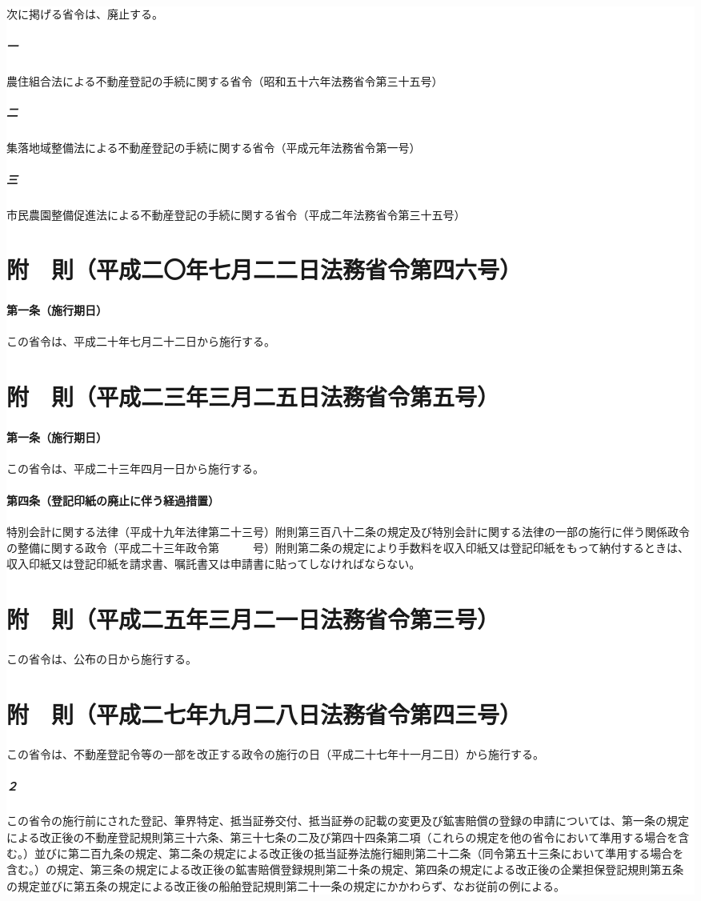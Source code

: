次に掲げる省令は、廃止する。
##### 一
農住組合法による不動産登記の手続に関する省令（昭和五十六年法務省令第三十五号）
##### 二
集落地域整備法による不動産登記の手続に関する省令（平成元年法務省令第一号）
##### 三
市民農園整備促進法による不動産登記の手続に関する省令（平成二年法務省令第三十五号）
# 附　則（平成二〇年七月二二日法務省令第四六号）
#### 第一条（施行期日）
この省令は、平成二十年七月二十二日から施行する。
# 附　則（平成二三年三月二五日法務省令第五号）
#### 第一条（施行期日）
この省令は、平成二十三年四月一日から施行する。
#### 第四条（登記印紙の廃止に伴う経過措置）
特別会計に関する法律（平成十九年法律第二十三号）附則第三百八十二条の規定及び特別会計に関する法律の一部の施行に伴う関係政令の整備に関する政令（平成二十三年政令第　　　号）附則第二条の規定により手数料を収入印紙又は登記印紙をもって納付するときは、収入印紙又は登記印紙を請求書、嘱託書又は申請書に貼ってしなければならない。
# 附　則（平成二五年三月二一日法務省令第三号）
この省令は、公布の日から施行する。
# 附　則（平成二七年九月二八日法務省令第四三号）
この省令は、不動産登記令等の一部を改正する政令の施行の日（平成二十七年十一月二日）から施行する。
##### ２
この省令の施行前にされた登記、筆界特定、抵当証券交付、抵当証券の記載の変更及び鉱害賠償の登録の申請については、第一条の規定による改正後の不動産登記規則第三十六条、第三十七条の二及び第四十四条第二項（これらの規定を他の省令において準用する場合を含む。）並びに第二百九条の規定、第二条の規定による改正後の抵当証券法施行細則第二十二条（同令第五十三条において準用する場合を含む。）の規定、第三条の規定による改正後の鉱害賠償登録規則第二十条の規定、第四条の規定による改正後の企業担保登記規則第五条の規定並びに第五条の規定による改正後の船舶登記規則第二十一条の規定にかかわらず、なお従前の例による。
